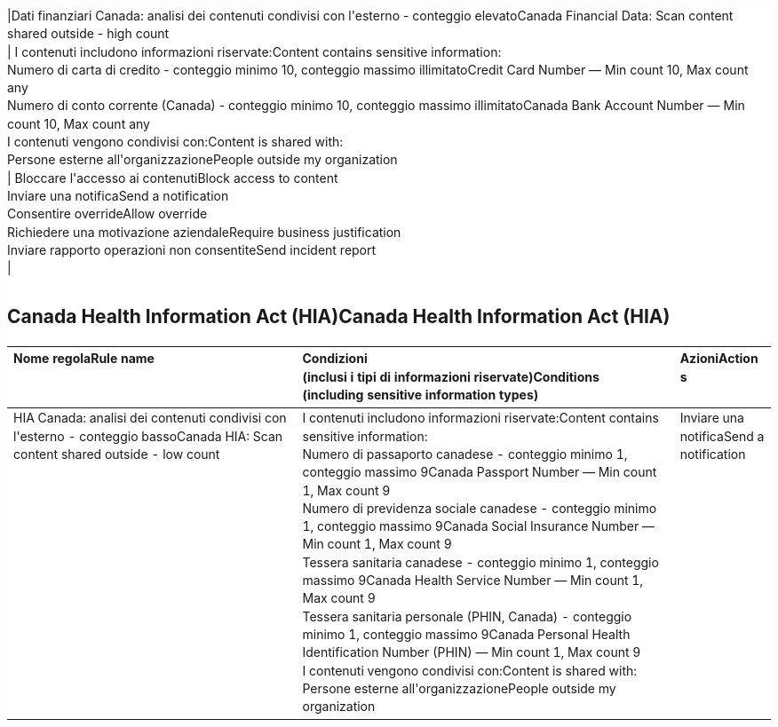 |<span data-ttu-id="0a0e0-210">Dati finanziari Canada: analisi dei contenuti condivisi con l'esterno - conteggio elevato</span><span class="sxs-lookup"><span data-stu-id="0a0e0-210">Canada Financial Data: Scan content shared outside - high count</span></span>  <br/> | <span data-ttu-id="0a0e0-211">I contenuti includono informazioni riservate:</span><span class="sxs-lookup"><span data-stu-id="0a0e0-211">Content contains sensitive information:</span></span>  <br/>  <span data-ttu-id="0a0e0-212">Numero di carta di credito - conteggio minimo 10, conteggio massimo illimitato</span><span class="sxs-lookup"><span data-stu-id="0a0e0-212">Credit Card Number — Min count 10, Max count any</span></span>  <br/>  <span data-ttu-id="0a0e0-213">Numero di conto corrente (Canada) - conteggio minimo 10, conteggio massimo illimitato</span><span class="sxs-lookup"><span data-stu-id="0a0e0-213">Canada Bank Account Number — Min count 10, Max count any</span></span>  <br/>  <span data-ttu-id="0a0e0-214">I contenuti vengono condivisi con:</span><span class="sxs-lookup"><span data-stu-id="0a0e0-214">Content is shared with:</span></span>  <br/>  <span data-ttu-id="0a0e0-215">Persone esterne all'organizzazione</span><span class="sxs-lookup"><span data-stu-id="0a0e0-215">People outside my organization</span></span>  <br/> | <span data-ttu-id="0a0e0-216">Bloccare l'accesso ai contenuti</span><span class="sxs-lookup"><span data-stu-id="0a0e0-216">Block access to content</span></span>  <br/>  <span data-ttu-id="0a0e0-217">Inviare una notifica</span><span class="sxs-lookup"><span data-stu-id="0a0e0-217">Send a notification</span></span>  <br/>  <span data-ttu-id="0a0e0-218">Consentire override</span><span class="sxs-lookup"><span data-stu-id="0a0e0-218">Allow override</span></span>  <br/>  <span data-ttu-id="0a0e0-219">Richiedere una motivazione aziendale</span><span class="sxs-lookup"><span data-stu-id="0a0e0-219">Require business justification</span></span>  <br/>  <span data-ttu-id="0a0e0-220">Inviare rapporto operazioni non consentite</span><span class="sxs-lookup"><span data-stu-id="0a0e0-220">Send incident report</span></span>  <br/> |
   
## <a name="canada-health-information-act-hia"></a><span data-ttu-id="0a0e0-221">Canada Health Information Act (HIA)</span><span class="sxs-lookup"><span data-stu-id="0a0e0-221">Canada Health Information Act (HIA)</span></span>

|<span data-ttu-id="0a0e0-222">**Nome regola**</span><span class="sxs-lookup"><span data-stu-id="0a0e0-222">**Rule name**</span></span>|<span data-ttu-id="0a0e0-223">**Condizioni <br/> (inclusi i tipi di informazioni riservate)**</span><span class="sxs-lookup"><span data-stu-id="0a0e0-223">**Conditions  <br/> (including sensitive information types)**</span></span>|<span data-ttu-id="0a0e0-224">**Azioni**</span><span class="sxs-lookup"><span data-stu-id="0a0e0-224">**Actions**</span></span>|
|:-----|:-----|:-----|
|<span data-ttu-id="0a0e0-225">HIA Canada: analisi dei contenuti condivisi con l'esterno - conteggio basso</span><span class="sxs-lookup"><span data-stu-id="0a0e0-225">Canada HIA: Scan content shared outside - low count</span></span>  <br/> | <span data-ttu-id="0a0e0-226">I contenuti includono informazioni riservate:</span><span class="sxs-lookup"><span data-stu-id="0a0e0-226">Content contains sensitive information:</span></span>  <br/>  <span data-ttu-id="0a0e0-227">Numero di passaporto canadese - conteggio minimo 1, conteggio massimo 9</span><span class="sxs-lookup"><span data-stu-id="0a0e0-227">Canada Passport Number — Min count 1, Max count 9</span></span>  <br/>  <span data-ttu-id="0a0e0-228">Numero di previdenza sociale canadese - conteggio minimo 1, conteggio massimo 9</span><span class="sxs-lookup"><span data-stu-id="0a0e0-228">Canada Social Insurance Number — Min count 1, Max count 9</span></span>  <br/>  <span data-ttu-id="0a0e0-229">Tessera sanitaria canadese - conteggio minimo 1, conteggio massimo 9</span><span class="sxs-lookup"><span data-stu-id="0a0e0-229">Canada Health Service Number — Min count 1, Max count 9</span></span>  <br/>  <span data-ttu-id="0a0e0-230">Tessera sanitaria personale (PHIN, Canada) - conteggio minimo 1, conteggio massimo 9</span><span class="sxs-lookup"><span data-stu-id="0a0e0-230">Canada Personal Health Identification Number (PHIN) — Min count 1, Max count 9</span></span>  <br/>  <span data-ttu-id="0a0e0-231">I contenuti vengono condivisi con:</span><span class="sxs-lookup"><span data-stu-id="0a0e0-231">Content is shared with:</span></span>  <br/>  <span data-ttu-id="0a0e0-232">Persone esterne all'organizzazione</span><span class="sxs-lookup"><span data-stu-id="0a0e0-232">People outside my organization</span></span>  <br/> |<span data-ttu-id="0a0e0-233">Inviare una notifica</span><span class="sxs-lookup"><span data-stu-id="0a0e0-233">Send a notification</span></span>  <br/> |